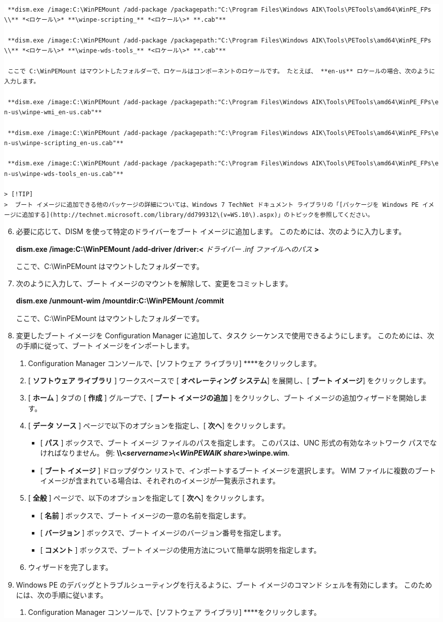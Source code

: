      **dism.exe /image:C:\WinPEMount /add-package /packagepath:"C:\Program Files\Windows AIK\Tools\PETools\amd64\WinPE_FPs\\** *<ロケール\>* **\winpe-scripting_** *<ロケール\>* **.cab"**  

     **dism.exe /image:C:\WinPEMount /add-package /packagepath:"C:\Program Files\Windows AIK\Tools\PETools\amd64\WinPE_FPs\\** *<ロケール\>* **\winpe-wds-tools_** *<ロケール\>* **.cab"**  

     ここで C:\WinPEMount はマウントしたフォルダーで、ロケールはコンポーネントのロケールです。 たとえば、 **en-us** ロケールの場合、次のように入力します。  

     **dism.exe /image:C:\WinPEMount /add-package /packagepath:"C:\Program Files\Windows AIK\Tools\PETools\amd64\WinPE_FPs\en-us\winpe-wmi_en-us.cab"**  

     **dism.exe /image:C:\WinPEMount /add-package /packagepath:"C:\Program Files\Windows AIK\Tools\PETools\amd64\WinPE_FPs\en-us\winpe-scripting_en-us.cab"**  

     **dism.exe /image:C:\WinPEMount /add-package /packagepath:"C:\Program Files\Windows AIK\Tools\PETools\amd64\WinPE_FPs\en-us\winpe-wds-tools_en-us.cab"**  

    > [!TIP]
    >  ブート イメージに追加できる他のパッケージの詳細については、Windows 7 TechNet ドキュメント ライブラリの「[パッケージを Windows PE イメージに追加する](http://technet.microsoft.com/library/dd799312\(v=WS.10\).aspx)」のトピックを参照してください。  

6.  必要に応じて、DISM を使って特定のドライバーをブート イメージに追加します。 このためには、次のように入力します。  

     **dism.exe /image:C:\WinPEMount /add-driver /driver:&lt;** *ドライバー .inf ファイルへのパス* **>**  

     ここで、C:\WinPEMount はマウントしたフォルダーです。  

7.  次のように入力して、ブート イメージのマウントを解除して、変更をコミットします。  

     **dism.exe /unmount-wim /mountdir:C:\WinPEMount /commit**  

     ここで、C:\WinPEMount はマウントしたフォルダーです。  

8.  変更したブート イメージを Configuration Manager に追加して、タスク シーケンスで使用できるようにします。 このためには、次の手順に従って、ブート イメージをインポートします。  

    1.  Configuration Manager コンソールで、[ソフトウェア ライブラリ] ****をクリックします。  

    2.  [ **ソフトウェア ライブラリ** ] ワークスペースで [ **オペレーティング システム**] を展開し、[ **ブート イメージ**] をクリックします。  

    3.  [ **ホーム** ] タブの [ **作成** ] グループで、[ **ブート イメージの追加** ] をクリックし、ブート イメージの追加ウィザードを開始します。  

    4.  [ **データ ソース** ] ページで以下のオプションを指定し、[ **次へ**] をクリックします。  

        -   [ **パス** ] ボックスで、ブート イメージ ファイルのパスを指定します。 このパスは、UNC 形式の有効なネットワーク パスでなければなりません。 例:  **\\\\<***servername***>\\<***WinPEWAIK share***>\winpe.wim**.  

        -   [ **ブート イメージ** ] ドロップダウン リストで、インポートするブート イメージを選択します。 WIM ファイルに複数のブート イメージが含まれている場合は、それぞれのイメージが一覧表示されます。  

    5.  [ **全般** ] ページで、以下のオプションを指定して [ **次へ**] をクリックします。  

        -   [ **名前** ] ボックスで、ブート イメージの一意の名前を指定します。  

        -   [ **バージョン** ] ボックスで、ブート イメージのバージョン番号を指定します。  

        -   [ **コメント** ] ボックスで、ブート イメージの使用方法について簡単な説明を指定します。  

    6.  ウィザードを完了します。  

9. Windows PE のデバッグとトラブルシューティングを行えるように、ブート イメージのコマンド シェルを有効にします。 このためには、次の手順に従います。  

    1.  Configuration Manager コンソールで、[ソフトウェア ライブラリ] ****をクリックします。  
